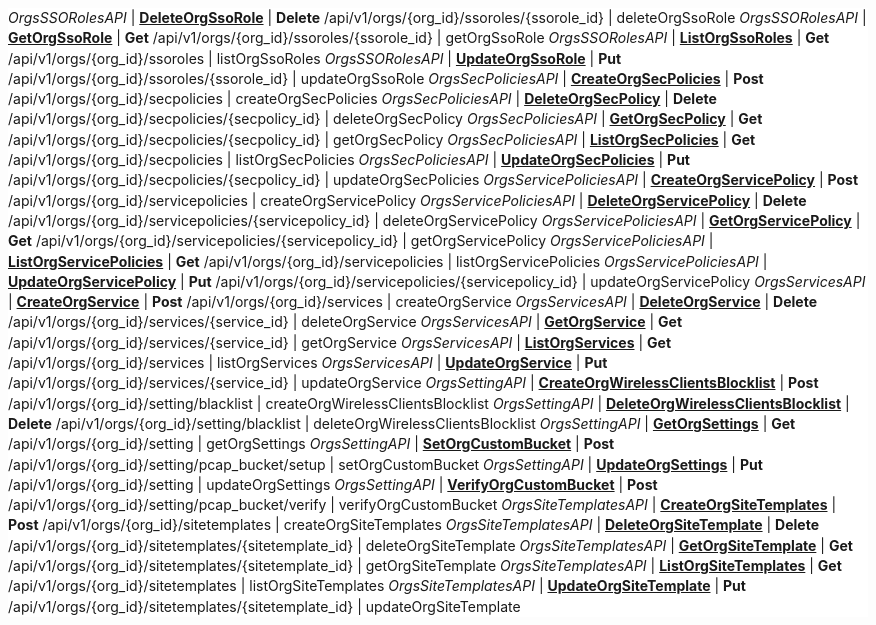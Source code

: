 *OrgsSSORolesAPI* | [**DeleteOrgSsoRole**](docs/OrgsSSORolesAPI.md#deleteorgssorole) | **Delete** /api/v1/orgs/{org_id}/ssoroles/{ssorole_id} | deleteOrgSsoRole
*OrgsSSORolesAPI* | [**GetOrgSsoRole**](docs/OrgsSSORolesAPI.md#getorgssorole) | **Get** /api/v1/orgs/{org_id}/ssoroles/{ssorole_id} | getOrgSsoRole
*OrgsSSORolesAPI* | [**ListOrgSsoRoles**](docs/OrgsSSORolesAPI.md#listorgssoroles) | **Get** /api/v1/orgs/{org_id}/ssoroles | listOrgSsoRoles
*OrgsSSORolesAPI* | [**UpdateOrgSsoRole**](docs/OrgsSSORolesAPI.md#updateorgssorole) | **Put** /api/v1/orgs/{org_id}/ssoroles/{ssorole_id} | updateOrgSsoRole
*OrgsSecPoliciesAPI* | [**CreateOrgSecPolicies**](docs/OrgsSecPoliciesAPI.md#createorgsecpolicies) | **Post** /api/v1/orgs/{org_id}/secpolicies | createOrgSecPolicies
*OrgsSecPoliciesAPI* | [**DeleteOrgSecPolicy**](docs/OrgsSecPoliciesAPI.md#deleteorgsecpolicy) | **Delete** /api/v1/orgs/{org_id}/secpolicies/{secpolicy_id} | deleteOrgSecPolicy
*OrgsSecPoliciesAPI* | [**GetOrgSecPolicy**](docs/OrgsSecPoliciesAPI.md#getorgsecpolicy) | **Get** /api/v1/orgs/{org_id}/secpolicies/{secpolicy_id} | getOrgSecPolicy
*OrgsSecPoliciesAPI* | [**ListOrgSecPolicies**](docs/OrgsSecPoliciesAPI.md#listorgsecpolicies) | **Get** /api/v1/orgs/{org_id}/secpolicies | listOrgSecPolicies
*OrgsSecPoliciesAPI* | [**UpdateOrgSecPolicies**](docs/OrgsSecPoliciesAPI.md#updateorgsecpolicies) | **Put** /api/v1/orgs/{org_id}/secpolicies/{secpolicy_id} | updateOrgSecPolicies
*OrgsServicePoliciesAPI* | [**CreateOrgServicePolicy**](docs/OrgsServicePoliciesAPI.md#createorgservicepolicy) | **Post** /api/v1/orgs/{org_id}/servicepolicies | createOrgServicePolicy
*OrgsServicePoliciesAPI* | [**DeleteOrgServicePolicy**](docs/OrgsServicePoliciesAPI.md#deleteorgservicepolicy) | **Delete** /api/v1/orgs/{org_id}/servicepolicies/{servicepolicy_id} | deleteOrgServicePolicy
*OrgsServicePoliciesAPI* | [**GetOrgServicePolicy**](docs/OrgsServicePoliciesAPI.md#getorgservicepolicy) | **Get** /api/v1/orgs/{org_id}/servicepolicies/{servicepolicy_id} | getOrgServicePolicy
*OrgsServicePoliciesAPI* | [**ListOrgServicePolicies**](docs/OrgsServicePoliciesAPI.md#listorgservicepolicies) | **Get** /api/v1/orgs/{org_id}/servicepolicies | listOrgServicePolicies
*OrgsServicePoliciesAPI* | [**UpdateOrgServicePolicy**](docs/OrgsServicePoliciesAPI.md#updateorgservicepolicy) | **Put** /api/v1/orgs/{org_id}/servicepolicies/{servicepolicy_id} | updateOrgServicePolicy
*OrgsServicesAPI* | [**CreateOrgService**](docs/OrgsServicesAPI.md#createorgservice) | **Post** /api/v1/orgs/{org_id}/services | createOrgService
*OrgsServicesAPI* | [**DeleteOrgService**](docs/OrgsServicesAPI.md#deleteorgservice) | **Delete** /api/v1/orgs/{org_id}/services/{service_id} | deleteOrgService
*OrgsServicesAPI* | [**GetOrgService**](docs/OrgsServicesAPI.md#getorgservice) | **Get** /api/v1/orgs/{org_id}/services/{service_id} | getOrgService
*OrgsServicesAPI* | [**ListOrgServices**](docs/OrgsServicesAPI.md#listorgservices) | **Get** /api/v1/orgs/{org_id}/services | listOrgServices
*OrgsServicesAPI* | [**UpdateOrgService**](docs/OrgsServicesAPI.md#updateorgservice) | **Put** /api/v1/orgs/{org_id}/services/{service_id} | updateOrgService
*OrgsSettingAPI* | [**CreateOrgWirelessClientsBlocklist**](docs/OrgsSettingAPI.md#createorgwirelessclientsblocklist) | **Post** /api/v1/orgs/{org_id}/setting/blacklist | createOrgWirelessClientsBlocklist
*OrgsSettingAPI* | [**DeleteOrgWirelessClientsBlocklist**](docs/OrgsSettingAPI.md#deleteorgwirelessclientsblocklist) | **Delete** /api/v1/orgs/{org_id}/setting/blacklist | deleteOrgWirelessClientsBlocklist
*OrgsSettingAPI* | [**GetOrgSettings**](docs/OrgsSettingAPI.md#getorgsettings) | **Get** /api/v1/orgs/{org_id}/setting | getOrgSettings
*OrgsSettingAPI* | [**SetOrgCustomBucket**](docs/OrgsSettingAPI.md#setorgcustombucket) | **Post** /api/v1/orgs/{org_id}/setting/pcap_bucket/setup | setOrgCustomBucket
*OrgsSettingAPI* | [**UpdateOrgSettings**](docs/OrgsSettingAPI.md#updateorgsettings) | **Put** /api/v1/orgs/{org_id}/setting | updateOrgSettings
*OrgsSettingAPI* | [**VerifyOrgCustomBucket**](docs/OrgsSettingAPI.md#verifyorgcustombucket) | **Post** /api/v1/orgs/{org_id}/setting/pcap_bucket/verify | verifyOrgCustomBucket
*OrgsSiteTemplatesAPI* | [**CreateOrgSiteTemplates**](docs/OrgsSiteTemplatesAPI.md#createorgsitetemplates) | **Post** /api/v1/orgs/{org_id}/sitetemplates | createOrgSiteTemplates
*OrgsSiteTemplatesAPI* | [**DeleteOrgSiteTemplate**](docs/OrgsSiteTemplatesAPI.md#deleteorgsitetemplate) | **Delete** /api/v1/orgs/{org_id}/sitetemplates/{sitetemplate_id} | deleteOrgSiteTemplate
*OrgsSiteTemplatesAPI* | [**GetOrgSiteTemplate**](docs/OrgsSiteTemplatesAPI.md#getorgsitetemplate) | **Get** /api/v1/orgs/{org_id}/sitetemplates/{sitetemplate_id} | getOrgSiteTemplate
*OrgsSiteTemplatesAPI* | [**ListOrgSiteTemplates**](docs/OrgsSiteTemplatesAPI.md#listorgsitetemplates) | **Get** /api/v1/orgs/{org_id}/sitetemplates | listOrgSiteTemplates
*OrgsSiteTemplatesAPI* | [**UpdateOrgSiteTemplate**](docs/OrgsSiteTemplatesAPI.md#updateorgsitetemplate) | **Put** /api/v1/orgs/{org_id}/sitetemplates/{sitetemplate_id} | updateOrgSiteTemplate